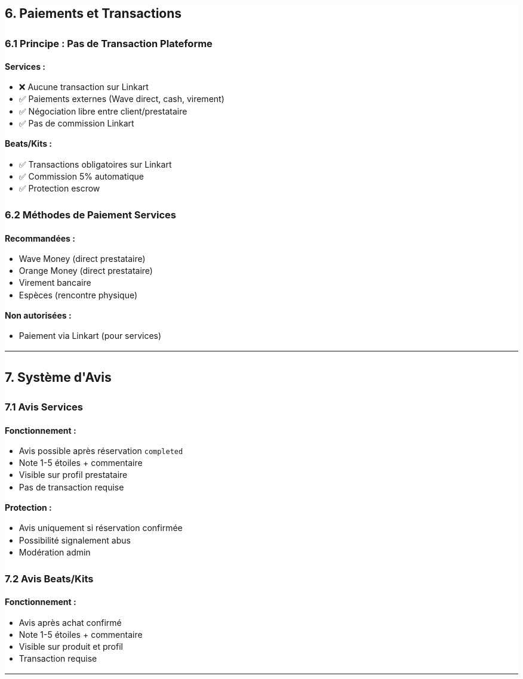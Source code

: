 
## 6. Paiements et Transactions

### 6.1 Principe : Pas de Transaction Plateforme

**Services :**

- ❌ Aucune transaction sur Linkart
- ✅ Paiements externes (Wave direct, cash, virement)
- ✅ Négociation libre entre client/prestataire
- ✅ Pas de commission Linkart

**Beats/Kits :**

- ✅ Transactions obligatoires sur Linkart
- ✅ Commission 5% automatique
- ✅ Protection escrow

### 6.2 Méthodes de Paiement Services

**Recommandées :**

- Wave Money (direct prestataire)
- Orange Money (direct prestataire)
- Virement bancaire
- Espèces (rencontre physique)

**Non autorisées :**

- Paiement via Linkart (pour services)

---

## 7. Système d'Avis

### 7.1 Avis Services

**Fonctionnement :**

- Avis possible après réservation `completed`
- Note 1-5 étoiles + commentaire
- Visible sur profil prestataire
- Pas de transaction requise

**Protection :**

- Avis uniquement si réservation confirmée
- Possibilité signalement abus
- Modération admin

### 7.2 Avis Beats/Kits

**Fonctionnement :**

- Avis après achat confirmé
- Note 1-5 étoiles + commentaire
- Visible sur produit et profil
- Transaction requise

---